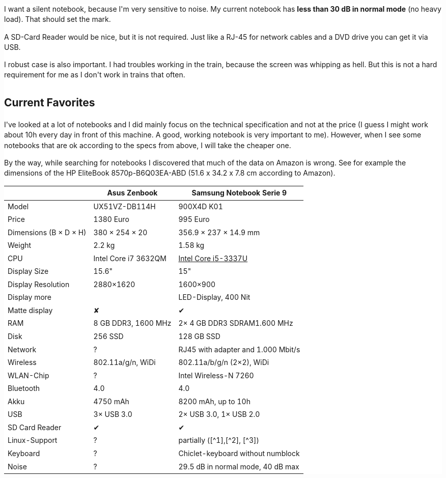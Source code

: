 I want a silent notebook, because I'm very sensitive to noise.
My current notebook has **less than 30 dB in normal mode** (no heavy load).
That should set the mark.

A SD-Card Reader would be nice, but it is not required. Just like
a RJ-45 for network cables and a DVD drive you can get it via USB.

I robust case is also important. I had troubles working in the train,
because the screen was whipping as hell. But this is not a hard
requirement for me as I don't work in trains that often.

## Current Favorites ##
I've looked at a lot of notebooks and I did mainly focus on the
technical specification and not at the price (I guess I might work
about 10h every day in front of this machine. A good, working
notebook is very important to me). However, when I see some notebooks
that are ok according to the specs from above, I will take the cheaper
one.

By the way, while searching for notebooks I discovered that much of
the data on Amazon is wrong. See for example the dimensions of
the HP EliteBook 8570p-B6Q03EA-ABD (51.6 x 34.2 x 7.8 cm according to Amazon).

|                    | Asus Zenbook       | Samsung Notebook Serie 9            |
|--------------------|--------------------|-------------------------------------|
| Model              | UX51VZ-DB114H      | 900X4D K01                          |
| Price              | 1380 Euro          |  995 Euro                           |
| Dimensions (B × D × H)| 380 × 254 × 20  | 356.9 × 237 × 14.9 mm               |
| Weight             | 2.2 kg             | 1.58 kg                             |
| CPU                | Intel Core i7 3632QM | [Intel Core i5-3337U](http://ark.intel.com/products/72055) |
| Display Size       | 15.6"              | 15"                                 |
| Display Resolution | 2880×1620          | 1600×900                            |
| Display more       |                    | LED-Display, 400 Nit                |
| Matte display      | ✘                  | ✔                                  |
| RAM                | 8 GB DDR3, 1600 MHz| 2× 4 GB DDR3  SDRAM1.600 MHz        |
| Disk               | 256 SSD            | 128 GB SSD                          |
| Network            | ?                  | RJ45 with adapter and 1.000 Mbit/s  |
| Wireless           | 802.11a/g/n, WiDi  | 802.11a/b/g/n (2×2), WiDi           |
| WLAN-Chip          | ?                  | Intel Wireless-N 7260               |
| Bluetooth          | 4.0                | 4.0                                 |
| Akku               | 4750 mAh           | 8200 mAh, up to 10h                 |
| USB                | 3× USB 3.0         | 2× USB 3.0, 1× USB 2.0              |
| SD Card Reader     | ✔                  | ✔                                  |
| Linux-Support      | ?                  | partially ([^1],[^2], [^3])         |
| Keyboard           | ?                  | Chiclet-keyboard without numblock   |
| Noise              | ?                  | 29.5 dB in normal mode, 40 dB max   |

